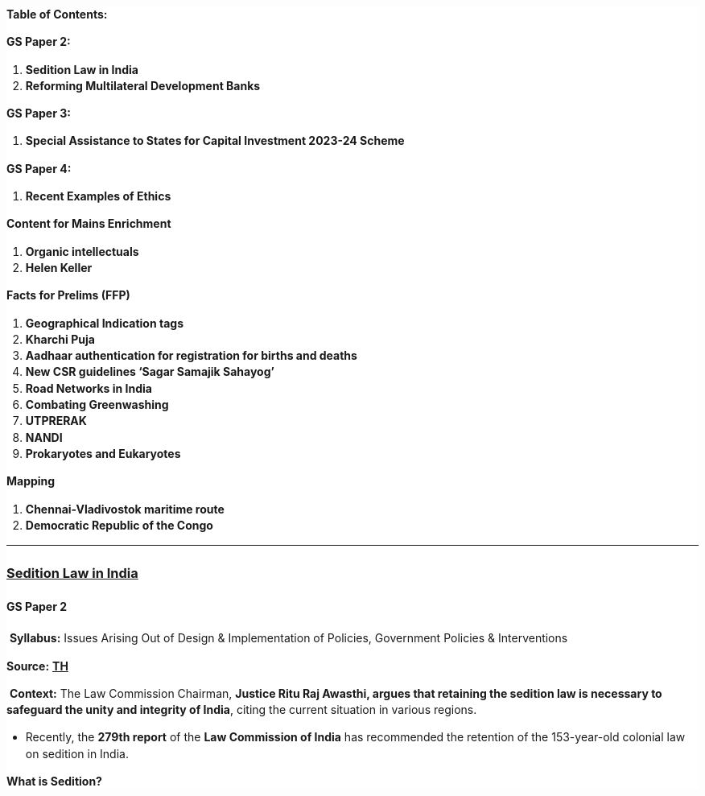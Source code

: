 **Table of Contents:**

**GS Paper 2:**

1. **Sedition Law in India**
2. **Reforming Multilateral Development Banks**

**GS Paper 3:**

1. **Special Assistance to States for Capital Investment 2023-24 Scheme**

**GS Paper 4:**

1. **Recent Examples of Ethics**

**Content for Mains Enrichment**

1. **Organic intellectuals**
2. **Helen Keller**

**Facts for Prelims (FFP)**

1. **Geographical Indication tags**
2. **Kharchi Puja**
3. **Aadhaar authentication for registration for births and deaths**
4. **New CSR guidelines ‘Sagar Samajik Sahayog’**
5. **Road Networks in India**
6. **Combating Greenwashing**
7. **UTPRERAK**
8. **NANDI**
9. **Prokaryotes and Eukaryotes**

**Mapping**

1. **Chennai-Vladivostok maritime route**
2. **Democratic Republic of the Congo**

---

### [Sedition Law in India](https://www.insightsonindia.com/2023/06/28/sedition-law-in-india-2/)

#### **GS Paper 2**

 **Syllabus:** Issues Arising Out of Design & Implementation of Policies, Government Policies & Interventions

**Source:** [**TH**](https://www.thehindu.com/news/national/situation-from-kashmir-to-kerala-makes-it-must-to-retain-sedition-law-law-panel-chief/article67015499.ece#:~:text=Amid%20a%20clamour%20for%20repeal,unity%20and%20integrity%20of%20India%22.)

 **Context:** The Law Commission Chairman, **Justice Ritu Raj Awasthi, argues that retaining the sedition law is necessary to safeguard the unity and integrity of India**, citing the current situation in various regions.

- Recently, the **279th report** of the **Law Commission of India** has recommended the retention of the 153-year-old colonial law on sedition in India.

**What is Sedition?**

